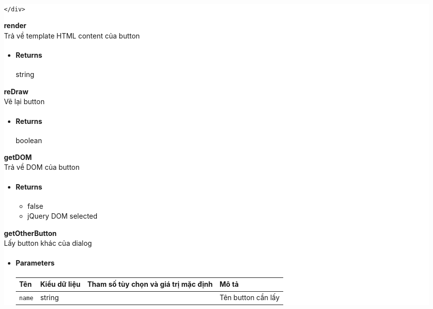     </div>
</div>
<div class="panel panel-info">
    <div class="panel-heading"><strong>render</strong></div>
    <div class="panel-body">
        Trả về template HTML content của button
    </div>
    <ul class="list-group">
        <li class="list-group-item">
            <h4>Returns</h4>
            string
        </li>
    </ul>
</div>
<div class="panel panel-info">
    <div class="panel-heading"><strong>reDraw</strong></div>
    <div class="panel-body">
        Vẽ lại button
    </div>
    <ul class="list-group">
        <li class="list-group-item">
            <h4>Returns</h4>
            boolean
        </li>
    </ul>
</div>
<div class="panel panel-info">
    <div class="panel-heading"><strong>getDOM</strong></div>
    <div class="panel-body">
        Trả về DOM của button
    </div>
    <ul class="list-group">
        <li class="list-group-item">
            <h4>Returns</h4>
            <ul>
                <li>false</li>
                <li>jQuery DOM selected</li>
            </ul>
        </li>
    </ul>
</div>
<div class="panel panel-info">
    <div class="panel-heading"><strong>getOtherButton</strong></div>
    <div class="panel-body">
        Lấy button khác của dialog
    </div>
    <ul class="list-group">
        <li class="list-group-item">
            <h4>Parameters</h4>
            <table class="table table-striped">
                <thead>
                <tr>
                    <th>Tên</th>
                    <th>Kiểu dữ liệu</th>
                    <th>Tham số tùy chọn và giá trị mặc định</th>
                    <th>Mô tả</th>
                </tr>
                </thead>
                <tbody>
                <tr>
                    <td><code>name</code></td>
                    <td>string</td>
                    <td></td>
                    <td>Tên button cần lấy</td>